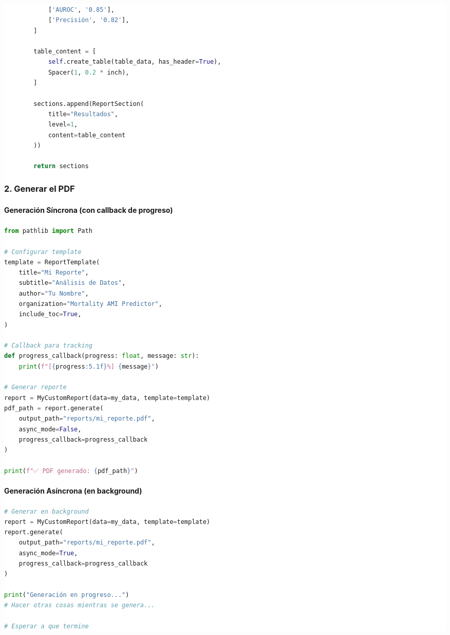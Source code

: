 ```python
            ['AUROC', '0.85'],
            ['Precisión', '0.82'],
        ]
        
        table_content = [
            self.create_table(table_data, has_header=True),
            Spacer(1, 0.2 * inch),
        ]
        
        sections.append(ReportSection(
            title="Resultados",
            level=1,
            content=table_content
        ))
        
        return sections
```

### 2. Generar el PDF

#### Generación Síncrona (con callback de progreso)

```python
from pathlib import Path

# Configurar template
template = ReportTemplate(
    title="Mi Reporte",
    subtitle="Análisis de Datos",
    author="Tu Nombre",
    organization="Mortality AMI Predictor",
    include_toc=True,
)

# Callback para tracking
def progress_callback(progress: float, message: str):
    print(f"[{progress:5.1f}%] {message}")

# Generar reporte
report = MyCustomReport(data=my_data, template=template)
pdf_path = report.generate(
    output_path="reports/mi_reporte.pdf",
    async_mode=False,
    progress_callback=progress_callback
)

print(f"✅ PDF generado: {pdf_path}")
```

#### Generación Asíncrona (en background)

```python
# Generar en background
report = MyCustomReport(data=my_data, template=template)
report.generate(
    output_path="reports/mi_reporte.pdf",
    async_mode=True,
    progress_callback=progress_callback
)

print("Generación en progreso...")
# Hacer otras cosas mientras se genera...

# Esperar a que termine
```
